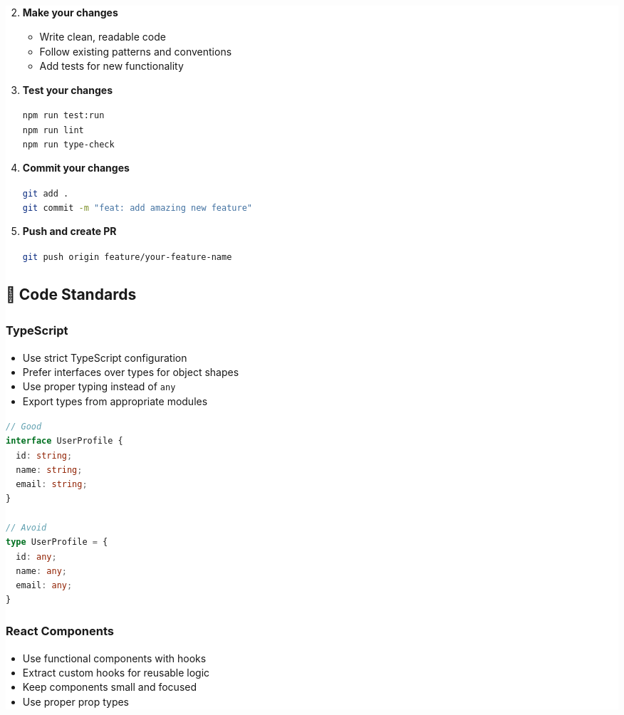 2. **Make your changes**
   - Write clean, readable code
   - Follow existing patterns and conventions
   - Add tests for new functionality

3. **Test your changes**
   ```bash
   npm run test:run
   npm run lint
   npm run type-check
   ```

4. **Commit your changes**
   ```bash
   git add .
   git commit -m "feat: add amazing new feature"
   ```

5. **Push and create PR**
   ```bash
   git push origin feature/your-feature-name
   ```

## 📝 Code Standards

### TypeScript

- Use strict TypeScript configuration
- Prefer interfaces over types for object shapes
- Use proper typing instead of `any`
- Export types from appropriate modules

```typescript
// Good
interface UserProfile {
  id: string;
  name: string;
  email: string;
}

// Avoid
type UserProfile = {
  id: any;
  name: any;
  email: any;
}
```

### React Components

- Use functional components with hooks
- Extract custom hooks for reusable logic
- Keep components small and focused
- Use proper prop types
